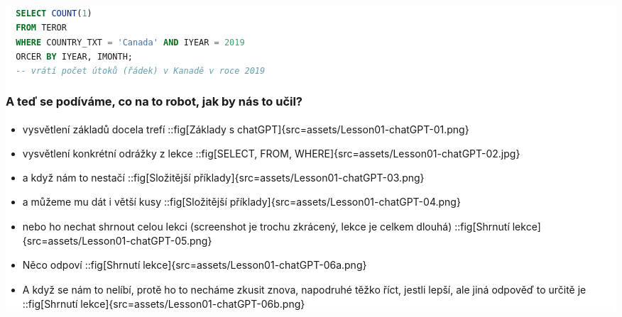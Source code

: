   ```sql
    SELECT COUNT(1)
    FROM TEROR
    WHERE COUNTRY_TXT = 'Canada' AND IYEAR = 2019
    ORCER BY IYEAR, IMONTH;
    -- vrátí počet útoků (řádek) v Kanadě v roce 2019
  ```

### A teď se podíváme, co na to robot, jak by nás to učil?

- vysvětlení základů docela trefí
  ::fig[Základy s chatGPT]{src=assets/Lesson01-chatGPT-01.png}

- vysvětlení konkrétní odrážky z lekce
  ::fig[SELECT, FROM, WHERE]{src=assets/Lesson01-chatGPT-02.jpg}

- a když nám to nestačí
  ::fig[Složitější příklady]{src=assets/Lesson01-chatGPT-03.png}

- a můžeme mu dát i větší kusy
  ::fig[Složitější příklady]{src=assets/Lesson01-chatGPT-04.png}

- nebo ho nechat shrnout celou lekci (screenshot je trochu zkrácený, lekce je celkem dlouhá)
  ::fig[Shrnutí lekce]{src=assets/Lesson01-chatGPT-05.png}

- Něco odpoví
  ::fig[Shrnutí lekce]{src=assets/Lesson01-chatGPT-06a.png}

- A když se nám to nelíbí, protě ho to necháme zkusit znova, napodruhé těžko říct, jestli lepší, ale jiná odpověď to určitě je
  ::fig[Shrnutí lekce]{src=assets/Lesson01-chatGPT-06b.png}

